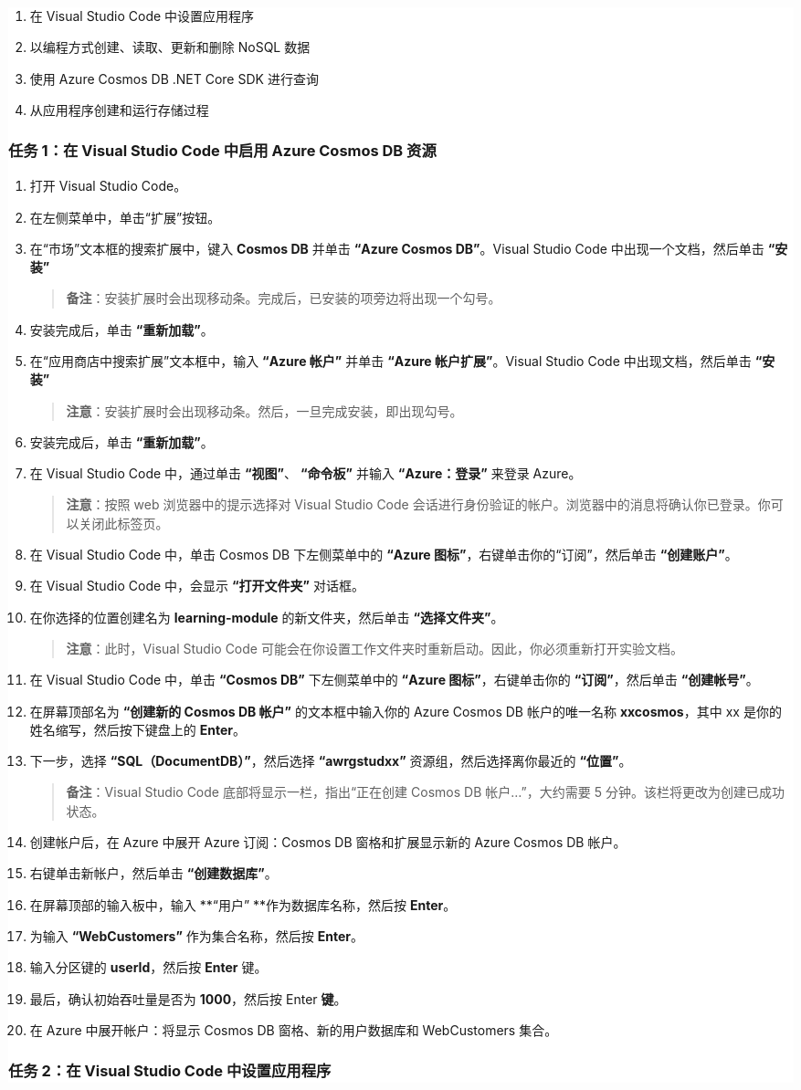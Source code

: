 1. 在 Visual Studio Code 中设置应用程序

1. 以编程方式创建、读取、更新和删除 NoSQL 数据

1. 使用 Azure Cosmos DB .NET Core SDK 进行查询

1. 从应用程序创建和运行存储过程

### 任务 1：在 Visual Studio Code 中启用 Azure Cosmos DB 资源

1. 打开 Visual Studio Code。

1. 在左侧菜单中，单击“扩展”按钮。

1. 在“市场”文本框的搜索扩展中，键入 **Cosmos DB** 并单击 **“Azure Cosmos DB”**。Visual Studio Code 中出现一个文档，然后单击 **“安装”**

    > **备注**：安装扩展时会出现移动条。完成后，已安装的项旁边将出现一个勾号。

1. 安装完成后，单击 **“重新加载”**。

1. 在“应用商店中搜索扩展”文本框中，输入 **“Azure 帐户”** 并单击 **“Azure 帐户扩展”**。Visual Studio Code 中出现文档，然后单击 **“安装”**

    > **注意**：安装扩展时会出现移动条。然后，一旦完成安装，即出现勾号。

1. 安装完成后，单击 **“重新加载”**。

1. 在 Visual Studio Code 中，通过单击 **“视图”**、 **“命令板”** 并输入 **“Azure：登录”** 来登录 Azure。

    > **注意**：按照 web 浏览器中的提示选择对 Visual Studio Code 会话进行身份验证的帐户。浏览器中的消息将确认你已登录。你可以关闭此标签页。

1. 在 Visual Studio Code 中，单击 Cosmos DB 下左侧菜单中的 **“Azure 图标”**，右键单击你的“订阅”，然后单击 **“创建账户”**。

1. 在 Visual Studio Code 中，会显示 **“打开文件夹”** 对话框。

1. 在你选择的位置创建名为 **learning-module** 的新文件夹，然后单击 **“选择文件夹”**。

    > **注意**：此时，Visual Studio Code 可能会在你设置工作文件夹时重新启动。因此，你必须重新打开实验文档。

1. 在 Visual Studio Code 中，单击 **“Cosmos DB”** 下左侧菜单中的 **“Azure 图标”**，右键单击你的 **“订阅”**，然后单击 **“创建帐号”**。

1. 在屏幕顶部名为 **“创建新的 Cosmos DB 帐户”** 的文本框中输入你的 Azure Cosmos DB 帐户的唯一名称 **xxcosmos**，其中 xx 是你的姓名缩写，然后按下键盘上的 **Enter**。

1. 下一步，选择 **“SQL（DocumentDB）”**，然后选择 **“awrgstudxx”** 资源组，然后选择离你最近的 **“位置”**。

    > **备注**：Visual Studio Code 底部将显示一栏，指出“正在创建 Cosmos DB 帐户…”，大约需要 5 分钟。该栏将更改为创建已成功状态。

1. 创建帐户后，在 Azure 中展开 Azure 订阅：Cosmos DB 窗格和扩展显示新的 Azure Cosmos DB 帐户。

1. 右键单击新帐户，然后单击 **“创建数据库”**。

1. 在屏幕顶部的输入板中，输入 **“用户” **作为数据库名称，然后按 **Enter**。

1. 为输入 **“WebCustomers”** 作为集合名称，然后按 **Enter**。

1. 输入分区键的 **userId**，然后按 **Enter** 键。

1. 最后，确认初始吞吐量是否为 **1000**，然后按 Enter **键**。

1. 在 Azure 中展开帐户：将显示 Cosmos DB 窗格、新的用户数据库和 WebCustomers 集合。

### 任务 2：在 Visual Studio Code 中设置应用程序
